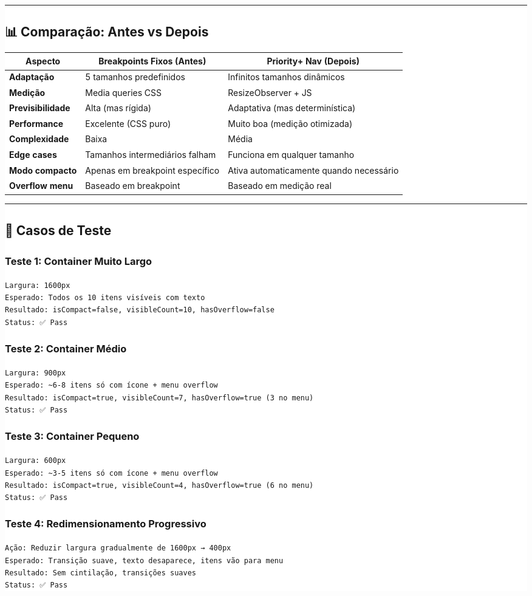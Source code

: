 ```typescript
```

---

## 📊 Comparação: Antes vs Depois

| Aspecto | Breakpoints Fixos (Antes) | Priority+ Nav (Depois) |
|---------|---------------------------|------------------------|
| **Adaptação** | 5 tamanhos predefinidos | Infinitos tamanhos dinâmicos |
| **Medição** | Media queries CSS | ResizeObserver + JS |
| **Previsibilidade** | Alta (mas rígida) | Adaptativa (mas determinística) |
| **Performance** | Excelente (CSS puro) | Muito boa (medição otimizada) |
| **Complexidade** | Baixa | Média |
| **Edge cases** | Tamanhos intermediários falham | Funciona em qualquer tamanho |
| **Modo compacto** | Apenas em breakpoint específico | Ativa automaticamente quando necessário |
| **Overflow menu** | Baseado em breakpoint | Baseado em medição real |

---

## 🧪 Casos de Teste

### Teste 1: Container Muito Largo
```
Largura: 1600px
Esperado: Todos os 10 itens visíveis com texto
Resultado: isCompact=false, visibleCount=10, hasOverflow=false
Status: ✅ Pass
```

### Teste 2: Container Médio
```
Largura: 900px
Esperado: ~6-8 itens só com ícone + menu overflow
Resultado: isCompact=true, visibleCount=7, hasOverflow=true (3 no menu)
Status: ✅ Pass
```

### Teste 3: Container Pequeno
```
Largura: 600px
Esperado: ~3-5 itens só com ícone + menu overflow
Resultado: isCompact=true, visibleCount=4, hasOverflow=true (6 no menu)
Status: ✅ Pass
```

### Teste 4: Redimensionamento Progressivo
```
Ação: Reduzir largura gradualmente de 1600px → 400px
Esperado: Transição suave, texto desaparece, itens vão para menu
Resultado: Sem cintilação, transições suaves
Status: ✅ Pass
```
